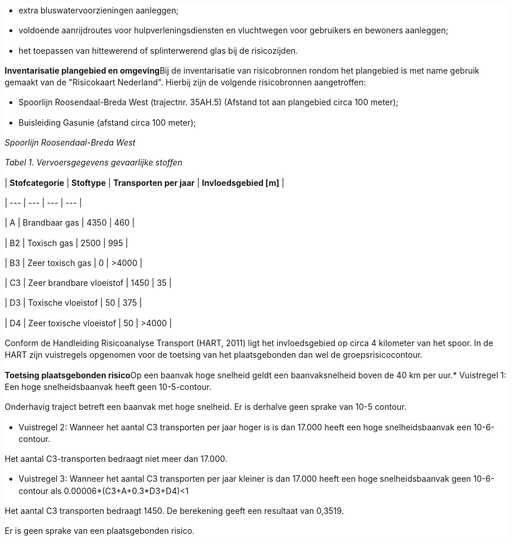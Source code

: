 * extra bluswatervoorzieningen aanleggen;

* voldoende aanrijdroutes voor hulpverleningsdiensten en vluchtwegen voor gebruikers en bewoners aanleggen;

* het toepassen van hittewerend of splinterwerend glas bij de risicozijden.

**Inventarisatie plangebied en omgeving**Bij de inventarisatie van risicobronnen rondom het plangebied is met name gebruik gemaakt van de "Risicokaart Nederland". Hierbij zijn de volgende risicobronnen aangetroffen:

* Spoorlijn Roosendaal\-Breda West (trajectnr. 35AH.5\) (Afstand tot aan plangebied circa 100 meter);

* Buisleiding Gasunie (afstand circa 100 meter);

*Spoorlijn Roosendaal\-Breda West*

*Tabel 1\. Vervoersgegevens gevaarlijke stoffen*

| **Stofcategorie** | **Stoftype** | **Transporten per jaar** | **Invloedsgebied \[m]** |

| --- | --- | --- | --- |

| A | Brandbaar gas | 4350 | 460 |

| B2 | Toxisch gas | 2500 | 995 |

| B3 | Zeer toxisch gas | 0 | \>4000 |

| C3 | Zeer brandbare vloeistof | 1450 | 35 |

| D3 | Toxische vloeistof | 50 | 375 |

| D4 | Zeer toxische vloeistof | 50 | \>4000 |

Conform de Handleiding Risicoanalyse Transport (HART, 2011\) ligt het invloedsgebied op circa 4 kilometer van het spoor. In de HART zijn vuistregels opgenomen voor de toetsing van het plaatsgebonden dan wel de groepsrisicocontour.

**Toetsing plaatsgebonden risico**Op een baanvak hoge snelheid geldt een baanvaksnelheid boven de 40 km per uur.* Vuistregel 1: Een hoge snelheidsbaanvak heeft geen 10\-5\-contour.

Onderhavig traject betreft een baanvak met hoge snelheid. Er is derhalve geen sprake van 10\-5 contour.

* Vuistregel 2: Wanneer het aantal C3 transporten per jaar hoger is is dan 17\.000 heeft een hoge snelheidsbaanvak een 10\-6\-contour.

Het aantal C3\-transporten bedraagt niet meer dan 17\.000\.

* Vuistregel 3: Wanneer het aantal C3 transporten per jaar kleiner is dan 17\.000 heeft een hoge snelheidsbaanvak geen 10\-6\-contour als 0\.00006\*(C3\+A\+0\.3\*D3\+D4\)\<1

Het aantal C3 transporten bedraagt 1450\. De berekening geeft een resultaat van 0,3519\.

Er is geen sprake van een plaatsgebonden risico.
